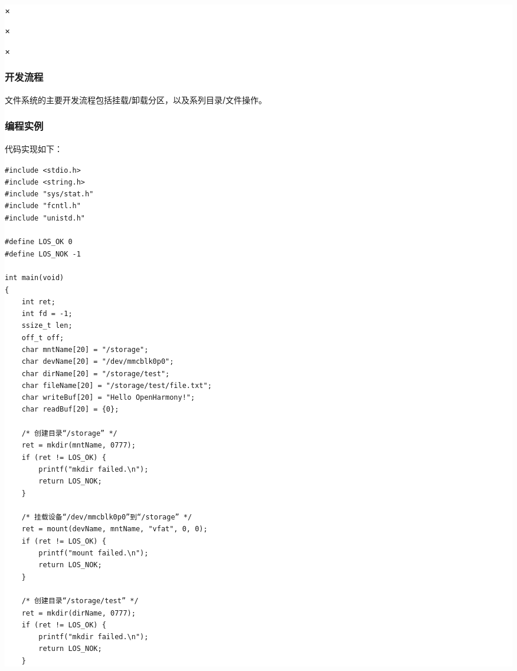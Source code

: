 <td class="cellrowborder" valign="top" headers="mcps1.2.9.1.5 "><p id="p17501248184019"><a name="p17501248184019"></a><a name="p17501248184019"></a>×</p>
</td>
<td class="cellrowborder" valign="top" headers="mcps1.2.9.1.6 "><p id="p1850154824012"><a name="p1850154824012"></a><a name="p1850154824012"></a>×</p>
</td>
<td class="cellrowborder" valign="top" headers="mcps1.2.9.1.7 "><p id="p18505483404"><a name="p18505483404"></a><a name="p18505483404"></a>×</p>
</td>
</tr>
</tbody>
</table>

### 开发流程<a name="section64113023616"></a>

文件系统的主要开发流程包括挂载/卸载分区，以及系列目录/文件操作。

### 编程实例<a name="section236041883618"></a>

代码实现如下：

```
#include <stdio.h>
#include <string.h>
#include "sys/stat.h"
#include "fcntl.h"
#include "unistd.h"

#define LOS_OK 0
#define LOS_NOK -1

int main(void)
{
    int ret;
    int fd = -1;
    ssize_t len;
    off_t off;
    char mntName[20] = "/storage";
    char devName[20] = "/dev/mmcblk0p0";
    char dirName[20] = "/storage/test";
    char fileName[20] = "/storage/test/file.txt";
    char writeBuf[20] = "Hello OpenHarmony!";
    char readBuf[20] = {0};

    /* 创建目录“/storage” */
    ret = mkdir(mntName, 0777);
    if (ret != LOS_OK) {
        printf("mkdir failed.\n");
        return LOS_NOK;
    }

    /* 挂载设备“/dev/mmcblk0p0”到“/storage” */
    ret = mount(devName, mntName, "vfat", 0, 0);
    if (ret != LOS_OK) {
        printf("mount failed.\n");
        return LOS_NOK;
    }

    /* 创建目录“/storage/test” */
    ret = mkdir(dirName, 0777);
    if (ret != LOS_OK) {
        printf("mkdir failed.\n");
        return LOS_NOK;
    }

```